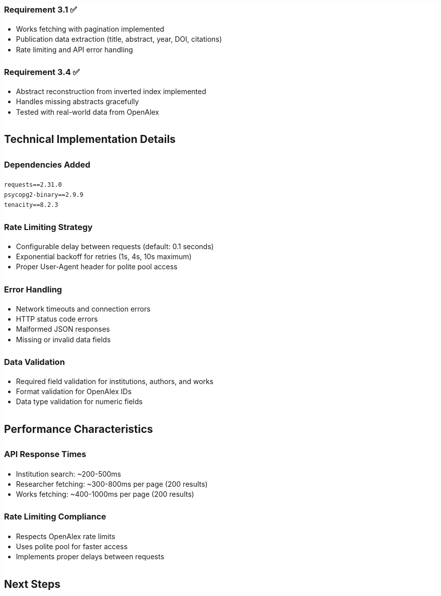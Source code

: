 ### Requirement 3.1 ✅
- Works fetching with pagination implemented
- Publication data extraction (title, abstract, year, DOI, citations)
- Rate limiting and API error handling

### Requirement 3.4 ✅
- Abstract reconstruction from inverted index implemented
- Handles missing abstracts gracefully
- Tested with real-world data from OpenAlex

## Technical Implementation Details

### Dependencies Added
```
requests==2.31.0
psycopg2-binary==2.9.9
tenacity==8.2.3
```

### Rate Limiting Strategy
- Configurable delay between requests (default: 0.1 seconds)
- Exponential backoff for retries (1s, 4s, 10s maximum)
- Proper User-Agent header for polite pool access

### Error Handling
- Network timeouts and connection errors
- HTTP status code errors
- Malformed JSON responses
- Missing or invalid data fields

### Data Validation
- Required field validation for institutions, authors, and works
- Format validation for OpenAlex IDs
- Data type validation for numeric fields

## Performance Characteristics

### API Response Times
- Institution search: ~200-500ms
- Researcher fetching: ~300-800ms per page (200 results)
- Works fetching: ~400-1000ms per page (200 results)

### Rate Limiting Compliance
- Respects OpenAlex rate limits
- Uses polite pool for faster access
- Implements proper delays between requests

## Next Steps
